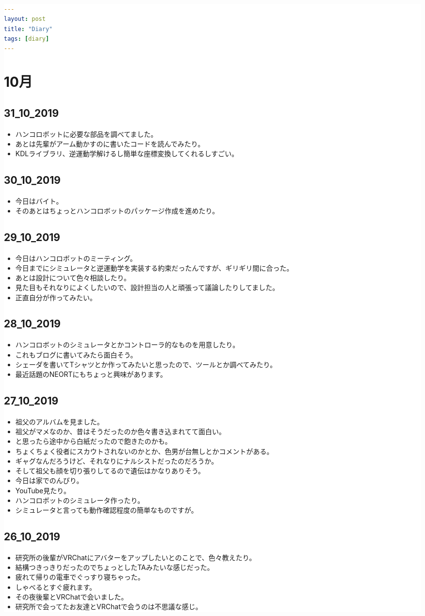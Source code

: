 ```yaml
---
layout: post
title: "Diary"
tags: [diary]
---
```


# 10月
## 31_10_2019
* ハンコロボットに必要な部品を調べてました。
* あとは先輩がアーム動かすのに書いたコードを読んでみたり。
* KDLライブラリ、逆運動学解けるし簡単な座標変換してくれるしすごい。

## 30_10_2019
* 今日はバイト。
* そのあとはちょっとハンコロボットのパッケージ作成を進めたり。

## 29_10_2019
* 今日はハンコロボットのミーティング。
* 今日までにシミュレータと逆運動学を実装する約束だったんですが、ギリギリ間に合った。
* あとは設計について色々相談したり。
* 見た目もそれなりによくしたいので、設計担当の人と頑張って議論したりしてました。
* 正直自分が作ってみたい。

## 28_10_2019
* ハンコロボットのシミュレータとかコントローラ的なものを用意したり。
* これもブログに書いてみたら面白そう。
* シェーダを書いてTシャツとか作ってみたいと思ったので、ツールとか調べてみたり。
* 最近話題のNEORTにもちょっと興味があります。

## 27_10_2019
* 祖父のアルバムを見ました。
* 祖父がマメなのか、昔はそうだったのか色々書き込まれてて面白い。
* と思ったら途中から白紙だったので飽きたのかも。
* ちょくちょく役者にスカウトされないのかとか、色男が台無しとかコメントがある。
* ギャグなんだろうけど、それなりにナルシストだったのだろうか。
* そして祖父も顔を切り張りしてるので遺伝はかなりありそう。
* 今日は家でのんびり。
* YouTube見たり。
* ハンコロボットのシミュレータ作ったり。
* シミュレータと言っても動作確認程度の簡単なものですが。

## 26_10_2019
* 研究所の後輩がVRChatにアバターをアップしたいとのことで、色々教えたり。
* 結構つきっきりだったのでちょっとしたTAみたいな感じだった。
* 疲れて帰りの電車でぐっすり寝ちゃった。
* しゃべるとすぐ疲れます。
* その夜後輩とVRChatで会いました。
* 研究所で会ってたお友達とVRChatで会うのは不思議な感じ。
